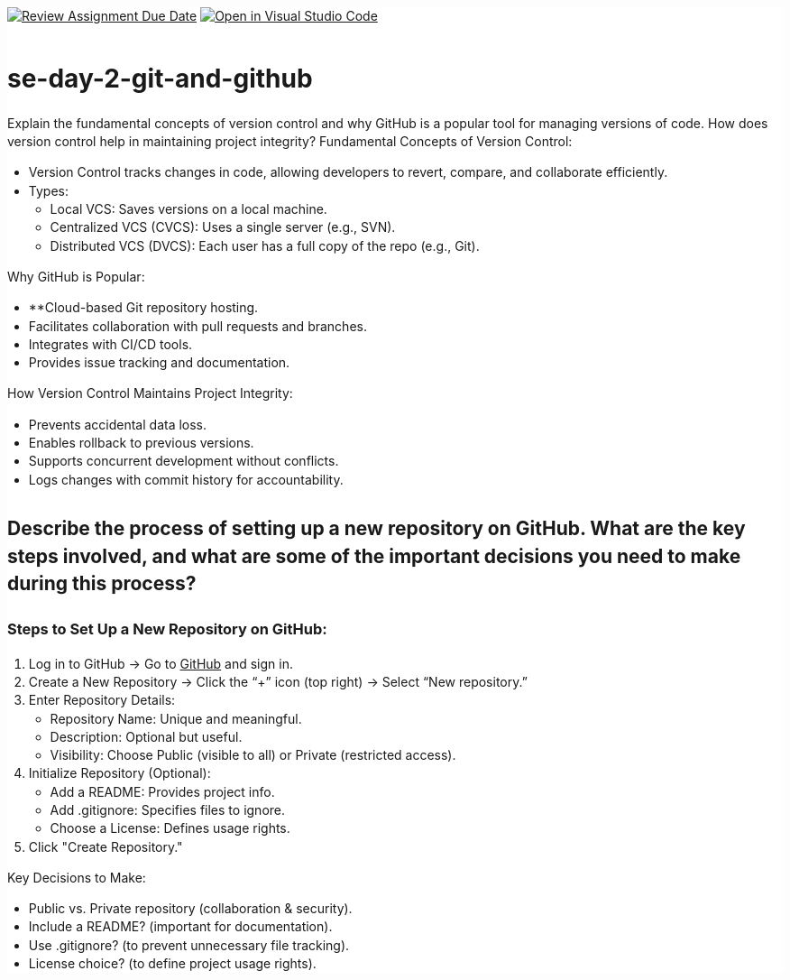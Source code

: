 [![Review Assignment Due Date](https://classroom.github.com/assets/deadline-readme-button-22041afd0340ce965d47ae6ef1cefeee28c7c493a6346c4f15d667ab976d596c.svg)](https://classroom.github.com/a/8wgCKhpZ)
[![Open in Visual Studio Code](https://classroom.github.com/assets/open-in-vscode-2e0aaae1b6195c2367325f4f02e2d04e9abb55f0b24a779b69b11b9e10269abc.svg)](https://classroom.github.com/online_ide?assignment_repo_id=18449503&assignment_repo_type=AssignmentRepo)
# se-day-2-git-and-github
Explain the fundamental concepts of version control and why GitHub is a popular tool for managing versions of code. How does version control help in maintaining project integrity?
Fundamental Concepts of Version Control: 
- Version Control tracks changes in code, allowing developers to revert, compare, and collaborate efficiently.  
- Types: 
  - Local VCS: Saves versions on a local machine.  
  - Centralized VCS (CVCS): Uses a single server (e.g., SVN).  
  - Distributed VCS (DVCS): Each user has a full copy of the repo (e.g., Git).  

Why GitHub is Popular: 
- **Cloud-based Git repository hosting. 
- Facilitates collaboration with pull requests and branches.
- Integrates with CI/CD tools.
- Provides issue tracking and documentation. 

How Version Control Maintains Project Integrity:  
- Prevents accidental data loss.  
- Enables rollback to previous versions.  
- Supports concurrent development without conflicts.  
- Logs changes with commit history for accountability.

## Describe the process of setting up a new repository on GitHub. What are the key steps involved, and what are some of the important decisions you need to make during this process?
### Steps to Set Up a New Repository on GitHub:
1. Log in to GitHub → Go to [GitHub](https://github.com/) and sign in.  
2. Create a New Repository → Click the “+” icon (top right) → Select “New repository.” 
3. Enter Repository Details: 
   - Repository Name: Unique and meaningful.  
   - Description: Optional but useful.  
   - Visibility: Choose Public (visible to all) or Private (restricted access).  
4. Initialize Repository (Optional): 
   - Add a README: Provides project info.  
   - Add .gitignore: Specifies files to ignore.  
   - Choose a License: Defines usage rights.  
5. Click "Create Repository."  

 Key Decisions to Make: 
- Public vs. Private repository (collaboration & security).  
- Include a README? (important for documentation).  
- Use .gitignore? (to prevent unnecessary file tracking).  
- License choice? (to define project usage rights).
